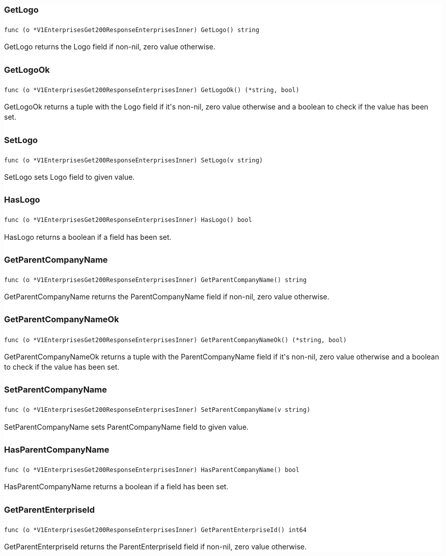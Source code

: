 ### GetLogo

`func (o *V1EnterprisesGet200ResponseEnterprisesInner) GetLogo() string`

GetLogo returns the Logo field if non-nil, zero value otherwise.

### GetLogoOk

`func (o *V1EnterprisesGet200ResponseEnterprisesInner) GetLogoOk() (*string, bool)`

GetLogoOk returns a tuple with the Logo field if it's non-nil, zero value otherwise
and a boolean to check if the value has been set.

### SetLogo

`func (o *V1EnterprisesGet200ResponseEnterprisesInner) SetLogo(v string)`

SetLogo sets Logo field to given value.

### HasLogo

`func (o *V1EnterprisesGet200ResponseEnterprisesInner) HasLogo() bool`

HasLogo returns a boolean if a field has been set.

### GetParentCompanyName

`func (o *V1EnterprisesGet200ResponseEnterprisesInner) GetParentCompanyName() string`

GetParentCompanyName returns the ParentCompanyName field if non-nil, zero value otherwise.

### GetParentCompanyNameOk

`func (o *V1EnterprisesGet200ResponseEnterprisesInner) GetParentCompanyNameOk() (*string, bool)`

GetParentCompanyNameOk returns a tuple with the ParentCompanyName field if it's non-nil, zero value otherwise
and a boolean to check if the value has been set.

### SetParentCompanyName

`func (o *V1EnterprisesGet200ResponseEnterprisesInner) SetParentCompanyName(v string)`

SetParentCompanyName sets ParentCompanyName field to given value.

### HasParentCompanyName

`func (o *V1EnterprisesGet200ResponseEnterprisesInner) HasParentCompanyName() bool`

HasParentCompanyName returns a boolean if a field has been set.

### GetParentEnterpriseId

`func (o *V1EnterprisesGet200ResponseEnterprisesInner) GetParentEnterpriseId() int64`

GetParentEnterpriseId returns the ParentEnterpriseId field if non-nil, zero value otherwise.
